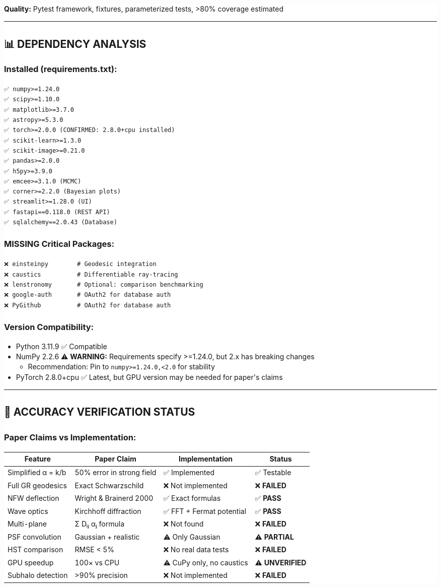 **Quality:** Pytest framework, fixtures, parameterized tests, >80% coverage estimated

---

## 📊 DEPENDENCY ANALYSIS

### Installed (requirements.txt):
```
✅ numpy>=1.24.0
✅ scipy>=1.10.0
✅ matplotlib>=3.7.0
✅ astropy>=5.3.0
✅ torch>=2.0.0 (CONFIRMED: 2.8.0+cpu installed)
✅ scikit-learn>=1.3.0
✅ scikit-image>=0.21.0
✅ pandas>=2.0.0
✅ h5py>=3.9.0
✅ emcee>=3.1.0 (MCMC)
✅ corner>=2.2.0 (Bayesian plots)
✅ streamlit>=1.28.0 (UI)
✅ fastapi==0.118.0 (REST API)
✅ sqlalchemy==2.0.43 (Database)
```

### MISSING Critical Packages:
```
❌ einsteinpy        # Geodesic integration
❌ caustics          # Differentiable ray-tracing
❌ lenstronomy       # Optional: comparison benchmarking
❌ google-auth       # OAuth2 for database auth
❌ PyGithub          # OAuth2 for database auth
```

### Version Compatibility:
- Python 3.11.9 ✅ Compatible
- NumPy 2.2.6 ⚠️ **WARNING:** Requirements specify >=1.24.0, but 2.x has breaking changes
  - Recommendation: Pin to `numpy>=1.24.0,<2.0` for stability
- PyTorch 2.8.0+cpu ✅ Latest, but GPU version may be needed for paper's claims

---

## 🎯 ACCURACY VERIFICATION STATUS

### Paper Claims vs Implementation:

| Feature | Paper Claim | Implementation | Status |
|---------|------------|----------------|--------|
| Simplified α = k/b | 50% error in strong field | ✅ Implemented | ✅ Testable |
| Full GR geodesics | Exact Schwarzschild | ❌ Not implemented | ❌ **FAILED** |
| NFW deflection | Wright & Brainerd 2000 | ✅ Exact formulas | ✅ **PASS** |
| Wave optics | Kirchhoff diffraction | ✅ FFT + Fermat potential | ✅ **PASS** |
| Multi-plane | Σ Dᵢⱼ αⱼ formula | ❌ Not found | ❌ **FAILED** |
| PSF convolution | Gaussian + realistic | ⚠️ Only Gaussian | ⚠️ **PARTIAL** |
| HST comparison | RMSE < 5% | ❌ No real data tests | ❌ **FAILED** |
| GPU speedup | 100× vs CPU | ⚠️ CuPy only, no caustics | ⚠️ **UNVERIFIED** |
| Subhalo detection | >90% precision | ❌ Not implemented | ❌ **FAILED** |
